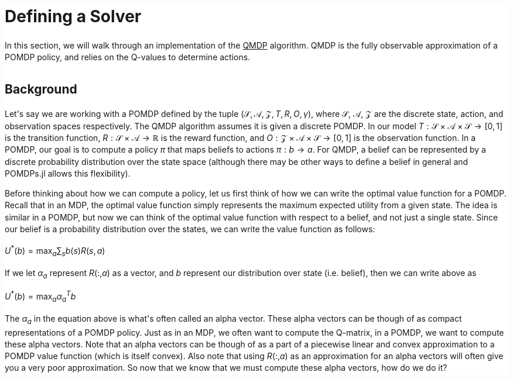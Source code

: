 # Defining a Solver

In this section, we will walk through an implementation of the
[QMDP](http://www-anw.cs.umass.edu/~barto/courses/cs687/Cassandra-etal-POMDP.pdf) algorithm. QMDP is the fully
observable approximation of a POMDP policy, and relies on the Q-values to determine actions.

## Background

Let's say we are working with a POMDP defined by the tuple $(\mathcal{S}, \mathcal{A}, \mathcal{Z}, T, R, O, \gamma)$,
where $\mathcal{S}$, $\mathcal{A}$, $\mathcal{Z}$ are the discrete state, action, and observation spaces
respectively. The QMDP algorithm assumes it is given a discrete POMDP. In our model $T : \mathcal{S} \times
\mathcal{A} \times \mathcal{S} \rightarrow [0, 1]$ is the transition function, $R: \mathcal{S} \times \mathcal{A}
\rightarrow \mathbb{R}$ is the reward function, and $O: \mathcal{Z} \times \mathcal{A} \times \mathcal{S} \rightarrow
[0,1]$ is the observation function. In a POMDP, our goal is to compute a policy $\pi$ that maps beliefs to actions $\pi: b \rightarrow a$. For
QMDP, a belief can be represented by a discrete probability distribution over the state space (although there may be
other ways to define a belief in general and POMDPs.jl allows this flexibility).

Before thinking about how we can compute a policy, let us first think of how we can write the optimal value function for a
POMDP. Recall that in an MDP, the optimal value function simply represents the maximum expected utility from a given state. The idea is similar in a POMDP, but now we can think of the optimal value function with respect to a belief, and not just a single state. Since our belief is a probability distribution over the states, we can write the value function as follows:

$U^{*}(b) = \max_{a} \sum_{s} b(s)R(s,a)$

If we let $\alpha_{a}$ represent $R(:,a)$ as a vector, and $b$ represent our distribution over state (i.e. belief),
then we can write above as

$U^{*}(b) = \max_{a} \alpha_{a}^{T}b$

The $\alpha_{a}$ in the equation above is what's often called an alpha vector. These alpha vectors can be though of as
compact representations of a POMDP policy. Just as in an MDP, we often want to compute the Q-matrix, in a POMDP, we
want to compute these alpha vectors. Note that an alpha vectors can be though of as a part of a piecewise linear and
convex approximation to a POMDP value function (which is itself convex). Also note that using $R(:,a)$ as an
approximation for an alpha vectors will often give you a very poor approximation. So now that we know that we must
compute these alpha vectors, how do we do it?
